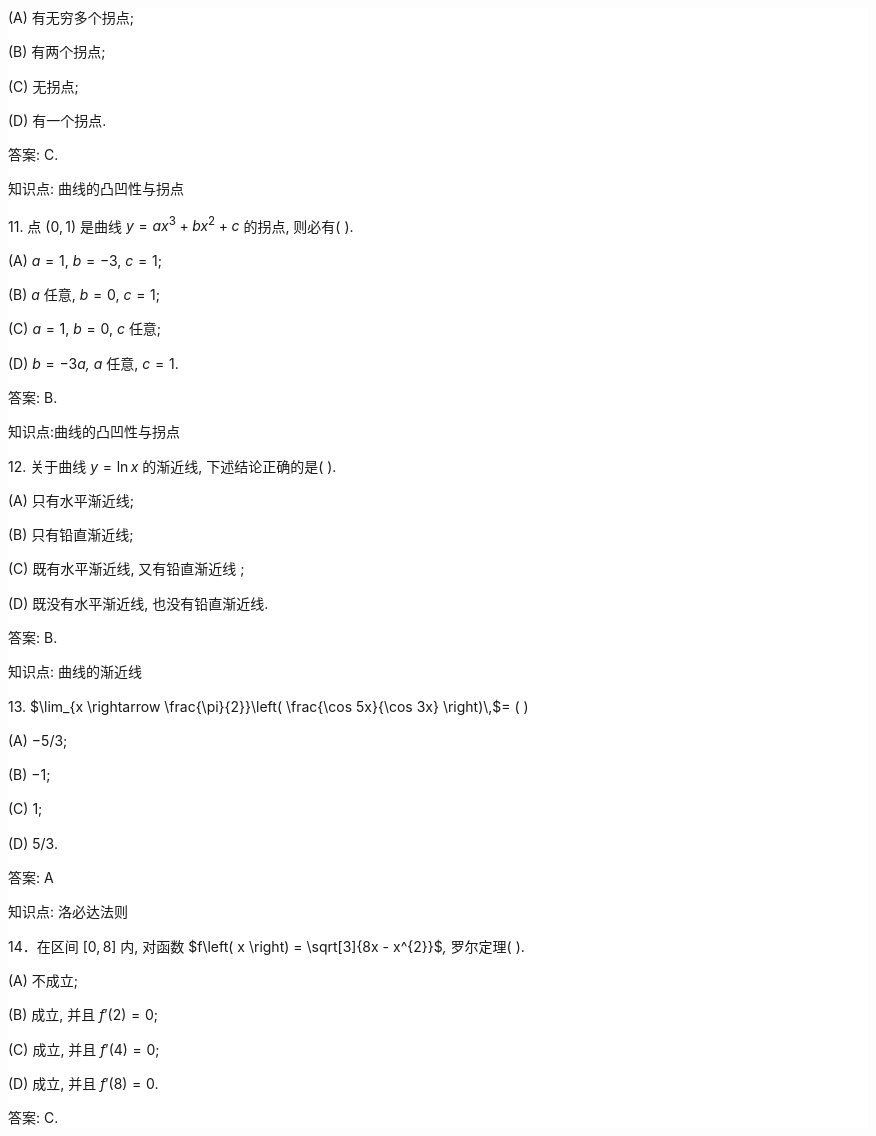 (A) 有无穷多个拐点; 

(B) 有两个拐点;

(C) 无拐点; 

(D) 有一个拐点.

答案: C.

知识点: 曲线的凸凹性与拐点

11\. 点 $(0,1)$ 是曲线 $y = ax^{3} + bx^{2} + c$ 的拐点, 则必有( ).

(A) $a = 1,\ b = - 3,\ c = 1;$ 

(B) $a$ 任意, $b = 0,\ c = 1;$

(C) $a = 1,\ b = 0,$ $c$ 任意;

 (D) $b = - 3a$*,* $a$ 任意, $c = 1.$

答案: B.

知识点:曲线的凸凹性与拐点

12\. 关于曲线 $y = \ln x$ 的渐近线, 下述结论正确的是( ).

(A) 只有水平渐近线; 

(B) 只有铅直渐近线;

(C) 既有水平渐近线, 又有铅直渐近线 ;

(D) 既没有水平渐近线, 也没有铅直渐近线.

答案: B.

知识点: 曲线的渐近线

13\. $\lim_{x \rightarrow \frac{\pi}{2}}\left( \frac{\cos 5x}{\cos 3x} \right)\,$= ( )

(A) $- 5\text{/}3;$ 

(B) $- 1;$ 

(C) $1;$ 

(D) $5/3.$

答案: A

知识点: 洛必达法则

14．在区间 $\lbrack 0,8\rbrack$ 内, 对函数 $f\left( x \right) = \sqrt[3]{8x - x^{2}}$*,* 罗尔定理( ).

(A) 不成立; 

(B) 成立, 并且 $f'\left( 2 \right) = 0;$

(C) 成立, 并且 $f'\left( 4 \right) = 0;$ 

(D) 成立, 并且 $f'\left( 8 \right) = 0$.

答案: C.
